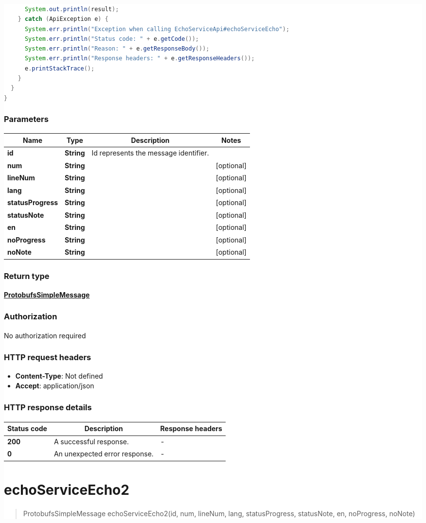 ```java
      System.out.println(result);
    } catch (ApiException e) {
      System.err.println("Exception when calling EchoServiceApi#echoServiceEcho");
      System.err.println("Status code: " + e.getCode());
      System.err.println("Reason: " + e.getResponseBody());
      System.err.println("Response headers: " + e.getResponseHeaders());
      e.printStackTrace();
    }
  }
}
```

### Parameters

Name | Type | Description  | Notes
------------- | ------------- | ------------- | -------------
 **id** | **String**| Id represents the message identifier. |
 **num** | **String**|  | [optional]
 **lineNum** | **String**|  | [optional]
 **lang** | **String**|  | [optional]
 **statusProgress** | **String**|  | [optional]
 **statusNote** | **String**|  | [optional]
 **en** | **String**|  | [optional]
 **noProgress** | **String**|  | [optional]
 **noNote** | **String**|  | [optional]

### Return type

[**ProtobufsSimpleMessage**](ProtobufsSimpleMessage.md)

### Authorization

No authorization required

### HTTP request headers

 - **Content-Type**: Not defined
 - **Accept**: application/json

### HTTP response details
| Status code | Description | Response headers |
|-------------|-------------|------------------|
**200** | A successful response. |  -  |
**0** | An unexpected error response. |  -  |

<a name="echoServiceEcho2"></a>
# **echoServiceEcho2**
> ProtobufsSimpleMessage echoServiceEcho2(id, num, lineNum, lang, statusProgress, statusNote, en, noProgress, noNote)
